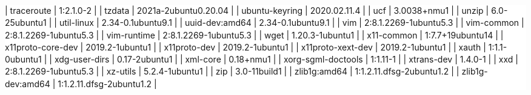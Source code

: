 |                    traceroute |                      1:2.1.0-2 |
|                        tzdata |           2021a-2ubuntu0.20.04 |
|                ubuntu-keyring |                   2020.02.11.4 |
|                           ucf |                    3.0038+nmu1 |
|                         unzip |                  6.0-25ubuntu1 |
|                    util-linux |              2.34-0.1ubuntu9.1 |
|                uuid-dev:amd64 |              2.34-0.1ubuntu9.1 |
|                           vim |          2:8.1.2269-1ubuntu5.3 |
|                    vim-common |          2:8.1.2269-1ubuntu5.3 |
|                   vim-runtime |          2:8.1.2269-1ubuntu5.3 |
|                          wget |                1.20.3-1ubuntu1 |
|                    x11-common |               1:7.7+19ubuntu14 |
|             x11proto-core-dev |                2019.2-1ubuntu1 |
|                  x11proto-dev |                2019.2-1ubuntu1 |
|             x11proto-xext-dev |                2019.2-1ubuntu1 |
|                         xauth |                 1:1.1-0ubuntu1 |
|                 xdg-user-dirs |                  0.17-2ubuntu1 |
|                      xml-core |                      0.18+nmu1 |
|            xorg-sgml-doctools |                       1:1.11-1 |
|                    xtrans-dev |                        1.4.0-1 |
|                           xxd |          2:8.1.2269-1ubuntu5.3 |
|                      xz-utils |                 5.2.4-1ubuntu1 |
|                           zip |                   3.0-11build1 |
|                  zlib1g:amd64 |       1:1.2.11.dfsg-2ubuntu1.2 |
|              zlib1g-dev:amd64 |       1:1.2.11.dfsg-2ubuntu1.2 |
